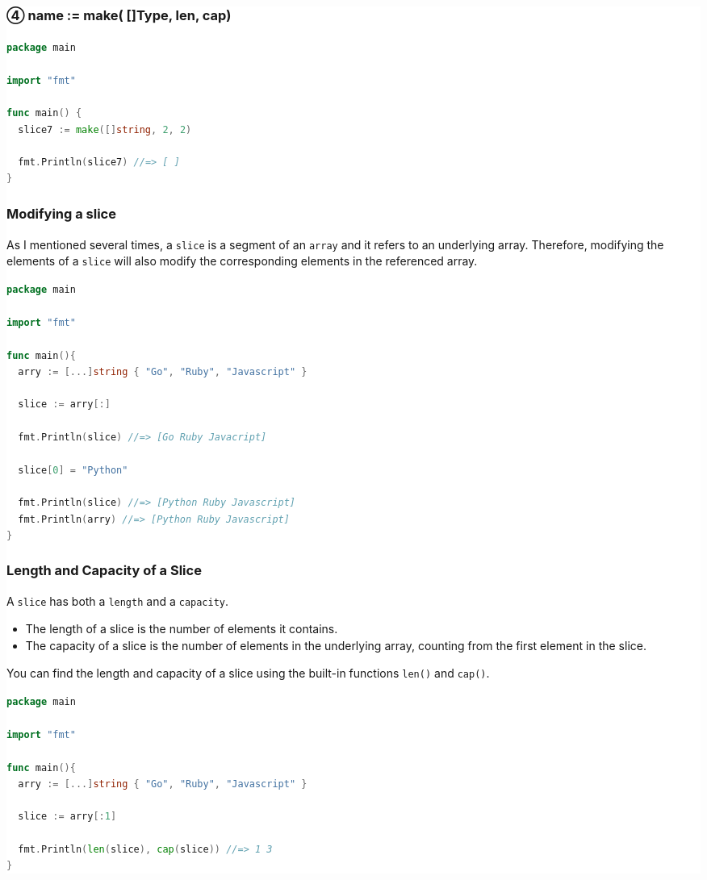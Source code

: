 ### ④ name := make( []Type, len, cap)

```go
package main

import "fmt"

func main() {
  slice7 := make([]string, 2, 2)

  fmt.Println(slice7) //=> [ ]
}
```

### Modifying a slice

As I mentioned several times, a `slice` is a segment of an `array` and it refers to an underlying array. Therefore, modifying the elements of a `slice` will also modify the corresponding elements in the referenced array.

```go
package main

import "fmt"

func main(){
  arry := [...]string { "Go", "Ruby", "Javascript" }

  slice := arry[:]

  fmt.Println(slice) //=> [Go Ruby Javacript]

  slice[0] = "Python"

  fmt.Println(slice) //=> [Python Ruby Javascript]
  fmt.Println(arry) //=> [Python Ruby Javascript]
}
```

### Length and Capacity of a Slice

A `slice` has both a `length` and a `capacity`.

- The length of a slice is the number of elements it contains.
- The capacity of a slice is the number of elements in the underlying array, counting from the first element in the slice.

You can find the length and capacity of a slice using the built-in functions `len()` and `cap()`.

```go
package main

import "fmt"

func main(){
  arry := [...]string { "Go", "Ruby", "Javascript" }

  slice := arry[:1]

  fmt.Println(len(slice), cap(slice)) //=> 1 3
}
```
